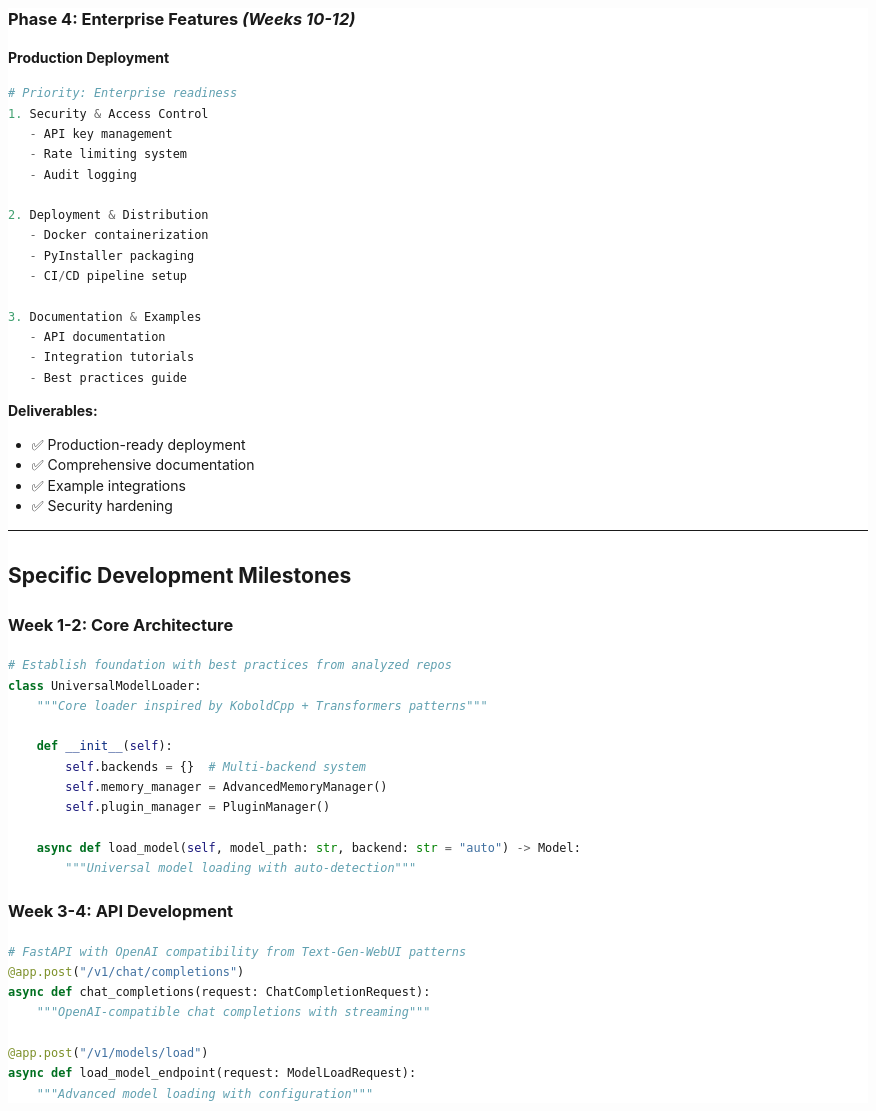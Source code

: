 ### **Phase 4: Enterprise Features** *(Weeks 10-12)*
**Production Deployment**
```python
# Priority: Enterprise readiness
1. Security & Access Control
   - API key management
   - Rate limiting system
   - Audit logging

2. Deployment & Distribution
   - Docker containerization
   - PyInstaller packaging
   - CI/CD pipeline setup

3. Documentation & Examples
   - API documentation
   - Integration tutorials
   - Best practices guide
```

**Deliverables:**
- ✅ Production-ready deployment
- ✅ Comprehensive documentation
- ✅ Example integrations
- ✅ Security hardening

---

## **Specific Development Milestones**

### **Week 1-2: Core Architecture**
```python
# Establish foundation with best practices from analyzed repos
class UniversalModelLoader:
    """Core loader inspired by KoboldCpp + Transformers patterns"""
    
    def __init__(self):
        self.backends = {}  # Multi-backend system
        self.memory_manager = AdvancedMemoryManager()
        self.plugin_manager = PluginManager()
        
    async def load_model(self, model_path: str, backend: str = "auto") -> Model:
        """Universal model loading with auto-detection"""
```

### **Week 3-4: API Development**
```python
# FastAPI with OpenAI compatibility from Text-Gen-WebUI patterns
@app.post("/v1/chat/completions")
async def chat_completions(request: ChatCompletionRequest):
    """OpenAI-compatible chat completions with streaming"""
    
@app.post("/v1/models/load")
async def load_model_endpoint(request: ModelLoadRequest):
    """Advanced model loading with configuration"""
```
